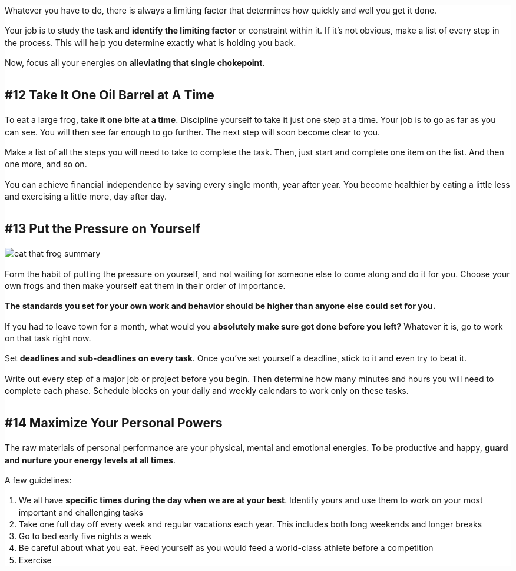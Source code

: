 Whatever you have to do, there is always a limiting factor that determines how quickly and well you get it done.

Your job is to study the task and **identify the limiting factor** or constraint within it. If it’s not obvious, make a list of every step in the process. This will help you determine exactly what is holding you back.

Now, focus all your energies on **alleviating that single chokepoint**.

## #12 Take It One Oil Barrel at A Time

To eat a large frog, **take it one bite at a time**. Discipline yourself to take it just one step at a time. Your job is to go as far as you can see. You will then see far enough to go further. The next step will soon become clear to you.

Make a list of all the steps you will need to take to complete the task. Then, just start and complete one item on the list. And then one more, and so on.

You can achieve financial independence by saving every single month, year after year. You become healthier by eating a little less and exercising a little more, day after day.

## #13 Put the Pressure on Yourself

![eat that frog summary](https://dansilvestre.com/wp-content/uploads/2020/01/jack-hamilton-EP_OHkgn1JI-unsplash-1024x800.jpg)

Form the habit of putting the pressure on yourself, and not waiting for someone else to come along and do it for you. Choose your own frogs and then make yourself eat them in their order of importance.

**The standards you set for your own work and behavior should be higher than anyone else could set for you.**

If you had to leave town for a month, what would you **absolutely make sure got done before you left?** Whatever it is, go to work on that task right now.

Set **deadlines and sub-deadlines on every task**. Once you’ve set yourself a deadline, stick to it and even try to beat it.

Write out every step of a major job or project before you begin. Then determine how many minutes and hours you will need to complete each phase. Schedule blocks on your daily and weekly calendars to work only on these tasks.

## #14 Maximize Your Personal Powers

The raw materials of personal performance are your physical, mental and emotional energies. To be productive and happy, **guard and nurture your energy levels at all times**.

A few guidelines:

1. We all have **specific times during the day when we are at your best**. Identify yours and use them to work on your most important and challenging tasks
2. Take one full day off every week and regular vacations each year. This includes both long weekends and longer breaks
3. Go to bed early five nights a week
4. Be careful about what you eat. Feed yourself as you would feed a world-class athlete before a competition
5. Exercise

